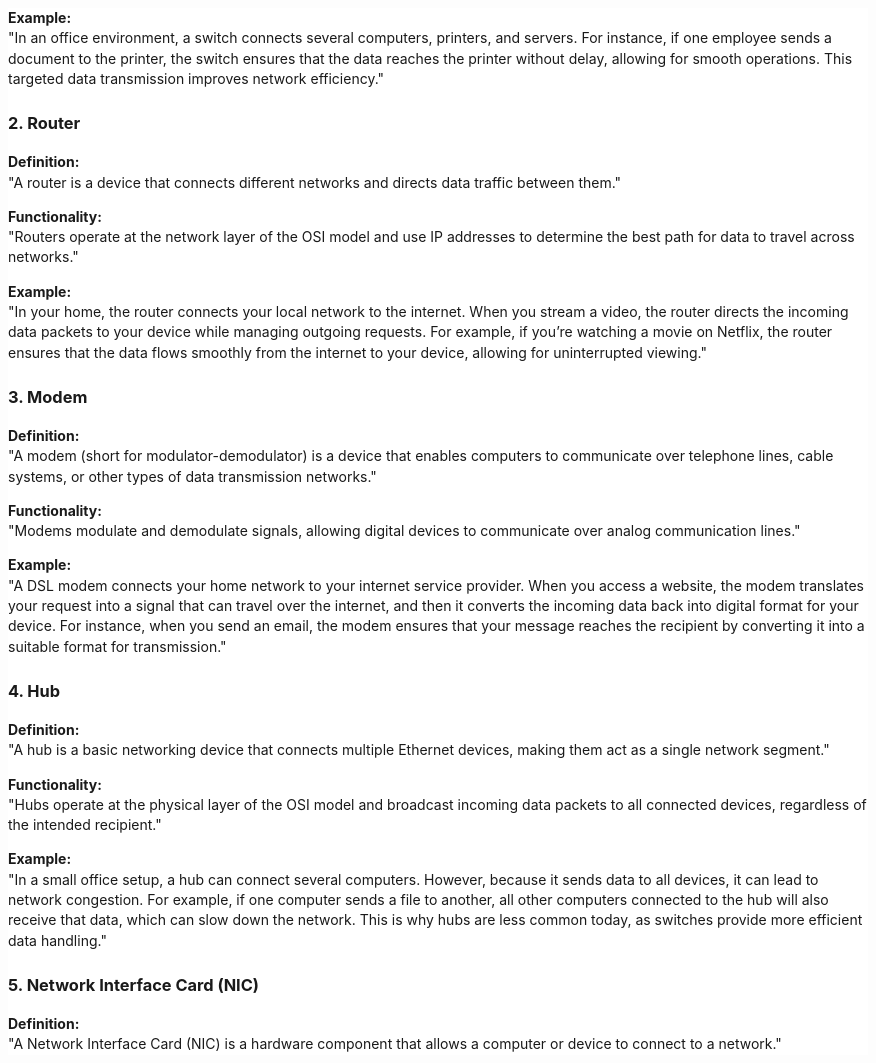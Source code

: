 **Example:**  
"In an office environment, a switch connects several computers, printers, and servers. For instance, if one employee sends a document to the printer, the switch ensures that the data reaches the printer without delay, allowing for smooth operations. This targeted data transmission improves network efficiency."

### 2. Router
**Definition:**  
"A router is a device that connects different networks and directs data traffic between them."

**Functionality:**  
"Routers operate at the network layer of the OSI model and use IP addresses to determine the best path for data to travel across networks."

**Example:**  
"In your home, the router connects your local network to the internet. When you stream a video, the router directs the incoming data packets to your device while managing outgoing requests. For example, if you’re watching a movie on Netflix, the router ensures that the data flows smoothly from the internet to your device, allowing for uninterrupted viewing."

### 3. Modem
**Definition:**  
"A modem (short for modulator-demodulator) is a device that enables computers to communicate over telephone lines, cable systems, or other types of data transmission networks."

**Functionality:**  
"Modems modulate and demodulate signals, allowing digital devices to communicate over analog communication lines."

**Example:**  
"A DSL modem connects your home network to your internet service provider. When you access a website, the modem translates your request into a signal that can travel over the internet, and then it converts the incoming data back into digital format for your device. For instance, when you send an email, the modem ensures that your message reaches the recipient by converting it into a suitable format for transmission."

### 4. Hub
**Definition:**  
"A hub is a basic networking device that connects multiple Ethernet devices, making them act as a single network segment."

**Functionality:**  
"Hubs operate at the physical layer of the OSI model and broadcast incoming data packets to all connected devices, regardless of the intended recipient."

**Example:**  
"In a small office setup, a hub can connect several computers. However, because it sends data to all devices, it can lead to network congestion. For example, if one computer sends a file to another, all other computers connected to the hub will also receive that data, which can slow down the network. This is why hubs are less common today, as switches provide more efficient data handling."

### 5. Network Interface Card (NIC)
**Definition:**  
"A Network Interface Card (NIC) is a hardware component that allows a computer or device to connect to a network."
